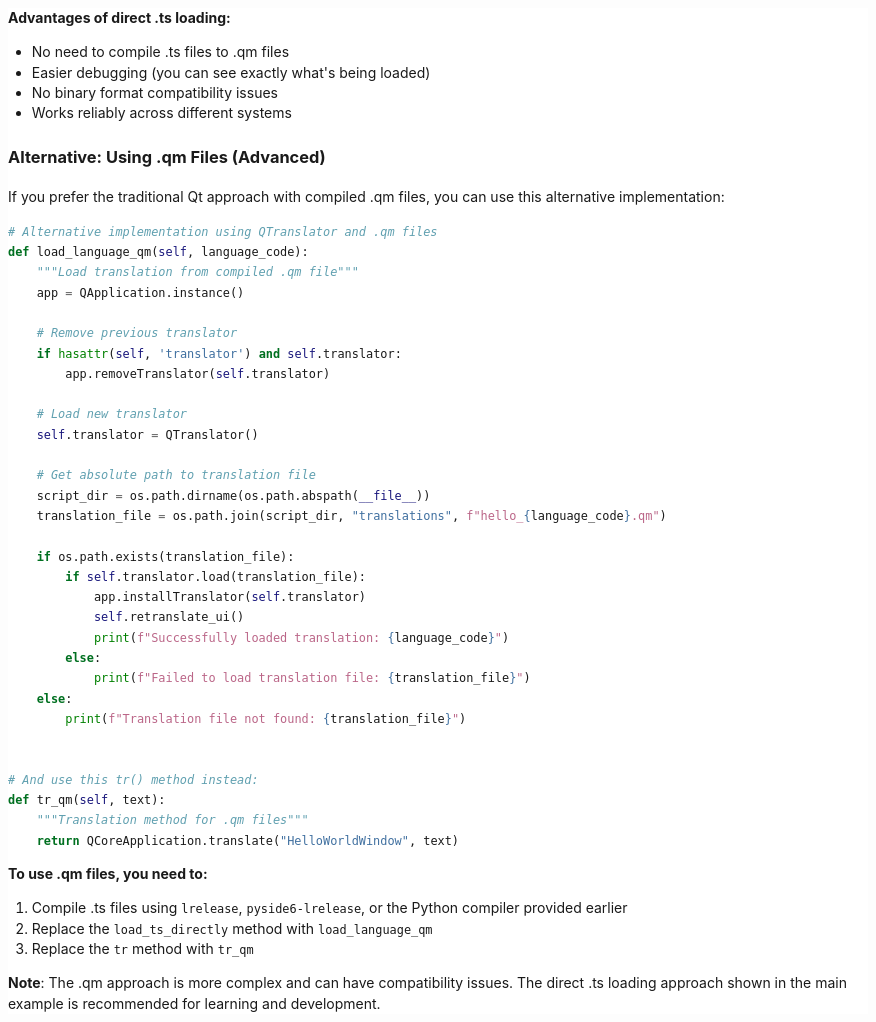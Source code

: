**Advantages of direct .ts loading:**

- No need to compile .ts files to .qm files
- Easier debugging (you can see exactly what's being loaded)
- No binary format compatibility issues
- Works reliably across different systems

### Alternative: Using .qm Files (Advanced)

If you prefer the traditional Qt approach with compiled .qm files, you can use this alternative implementation:

```python
# Alternative implementation using QTranslator and .qm files
def load_language_qm(self, language_code):
    """Load translation from compiled .qm file"""
    app = QApplication.instance()

    # Remove previous translator
    if hasattr(self, 'translator') and self.translator:
        app.removeTranslator(self.translator)

    # Load new translator
    self.translator = QTranslator()

    # Get absolute path to translation file
    script_dir = os.path.dirname(os.path.abspath(__file__))
    translation_file = os.path.join(script_dir, "translations", f"hello_{language_code}.qm")

    if os.path.exists(translation_file):
        if self.translator.load(translation_file):
            app.installTranslator(self.translator)
            self.retranslate_ui()
            print(f"Successfully loaded translation: {language_code}")
        else:
            print(f"Failed to load translation file: {translation_file}")
    else:
        print(f"Translation file not found: {translation_file}")


# And use this tr() method instead:
def tr_qm(self, text):
    """Translation method for .qm files"""
    return QCoreApplication.translate("HelloWorldWindow", text)
```

**To use .qm files, you need to:**

1. Compile .ts files using `lrelease`, `pyside6-lrelease`, or the Python compiler provided earlier
2. Replace the `load_ts_directly` method with `load_language_qm`
3. Replace the `tr` method with `tr_qm`

**Note**: The .qm approach is more complex and can have compatibility issues. The direct .ts loading approach shown in
the main example is recommended for learning and development.
